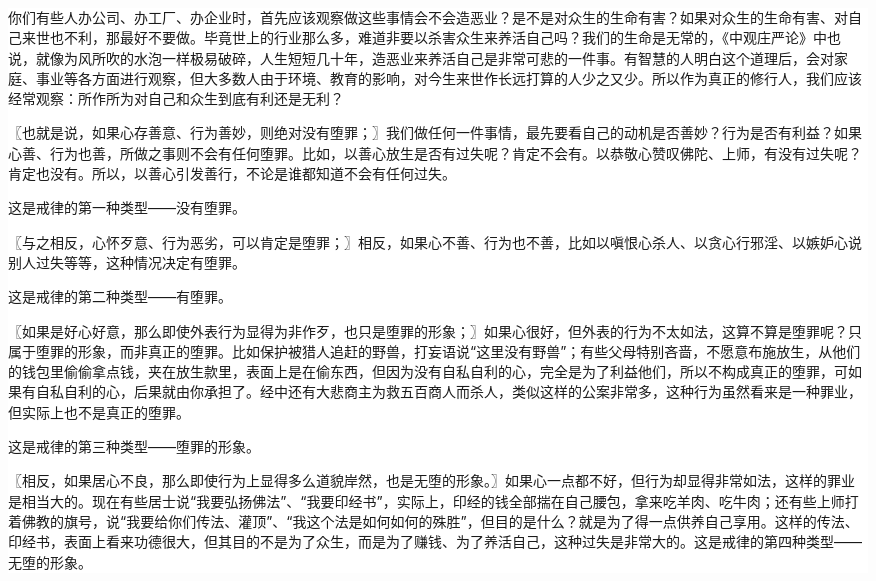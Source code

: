 你们有些人办公司、办工厂、办企业时，首先应该观察做这些事情会不会造恶业？是不是对众生的生命有害？如果对众生的生命有害、对自己来世也不利，那最好不要做。毕竟世上的行业那么多，难道非要以杀害众生来养活自己吗？我们的生命是无常的，《中观庄严论》中也说，就像为风所吹的水泡一样极易破碎，人生短短几十年，造恶业来养活自己是非常可悲的一件事。有智慧的人明白这个道理后，会对家庭、事业等各方面进行观察，但大多数人由于环境、教育的影响，对今生来世作长远打算的人少之又少。所以作为真正的修行人，我们应该经常观察：所作所为对自己和众生到底有利还是无利？

〖也就是说，如果心存善意、行为善妙，则绝对没有堕罪；〗我们做任何一件事情，最先要看自己的动机是否善妙？行为是否有利益？如果心善、行为也善，所做之事则不会有任何堕罪。比如，以善心放生是否有过失呢？肯定不会有。以恭敬心赞叹佛陀、上师，有没有过失呢？肯定也没有。所以，以善心引发善行，不论是谁都知道不会有任何过失。

这是戒律的第一种类型――没有堕罪。

〖与之相反，心怀歹意、行为恶劣，可以肯定是堕罪；〗相反，如果心不善、行为也不善，比如以嗔恨心杀人、以贪心行邪淫、以嫉妒心说别人过失等等，这种情况决定有堕罪。

这是戒律的第二种类型――有堕罪。

〖如果是好心好意，那么即使外表行为显得为非作歹，也只是堕罪的形象；〗如果心很好，但外表的行为不太如法，这算不算是堕罪呢？只属于堕罪的形象，而非真正的堕罪。比如保护被猎人追赶的野兽，打妄语说“这里没有野兽”；有些父母特别吝啬，不愿意布施放生，从他们的钱包里偷偷拿点钱，夹在放生款里，表面上是在偷东西，但因为没有自私自利的心，完全是为了利益他们，所以不构成真正的堕罪，可如果有自私自利的心，后果就由你承担了。经中还有大悲商主为救五百商人而杀人，类似这样的公案非常多，这种行为虽然看来是一种罪业，但实际上也不是真正的堕罪。

这是戒律的第三种类型――堕罪的形象。

〖相反，如果居心不良，那么即使行为上显得多么道貌岸然，也是无堕的形象。〗如果心一点都不好，但行为却显得非常如法，这样的罪业是相当大的。现在有些居士说“我要弘扬佛法”、“我要印经书”，实际上，印经的钱全部揣在自己腰包，拿来吃羊肉、吃牛肉；还有些上师打着佛教的旗号，说“我要给你们传法、灌顶”、“我这个法是如何如何的殊胜”，但目的是什么？就是为了得一点供养自己享用。这样的传法、印经书，表面上看来功德很大，但其目的不是为了众生，而是为了赚钱、为了养活自己，这种过失是非常大的。这是戒律的第四种类型――无堕的形象。

